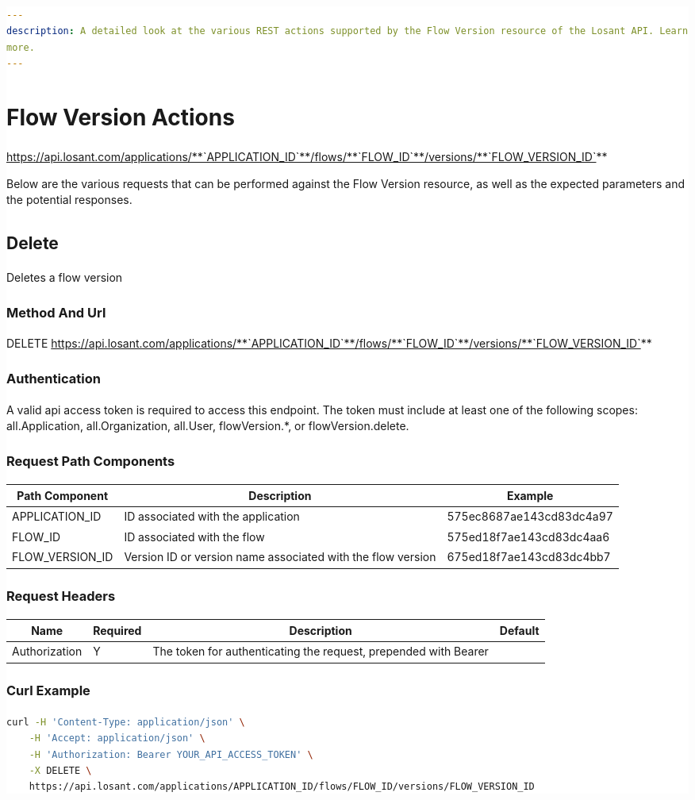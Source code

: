 ```yaml
---
description: A detailed look at the various REST actions supported by the Flow Version resource of the Losant API. Learn more.
---
```


# Flow Version Actions

https://api.losant.com/applications/**`APPLICATION_ID`**/flows/**`FLOW_ID`**/versions/**`FLOW_VERSION_ID`**

Below are the various requests that can be performed against the
Flow Version resource, as well as the expected
parameters and the potential responses.

## Delete

Deletes a flow version

### Method And Url <a name="delete-method-url"></a>

DELETE https://api.losant.com/applications/**`APPLICATION_ID`**/flows/**`FLOW_ID`**/versions/**`FLOW_VERSION_ID`**

### Authentication <a name="delete-authentication"></a>

A valid api access token is required to access this endpoint. The token must
include at least one of the following scopes:
all.Application, all.Organization, all.User, flowVersion.*, or flowVersion.delete.

### Request Path Components <a name="delete-path-components"></a>

| Path Component | Description | Example |
| -------------- | ----------- | ------- |
| APPLICATION_ID | ID associated with the application | 575ec8687ae143cd83dc4a97 |
| FLOW_ID | ID associated with the flow | 575ed18f7ae143cd83dc4aa6 |
| FLOW_VERSION_ID | Version ID or version name associated with the flow version | 675ed18f7ae143cd83dc4bb7 |

### Request Headers <a name="delete-headers"></a>

| Name | Required | Description | Default |
| ---- | -------- | ----------- | ------- |
| Authorization | Y | The token for authenticating the request, prepended with Bearer | |

### Curl Example <a name="delete-curl-example"></a>

```bash
curl -H 'Content-Type: application/json' \
    -H 'Accept: application/json' \
    -H 'Authorization: Bearer YOUR_API_ACCESS_TOKEN' \
    -X DELETE \
    https://api.losant.com/applications/APPLICATION_ID/flows/FLOW_ID/versions/FLOW_VERSION_ID
```

